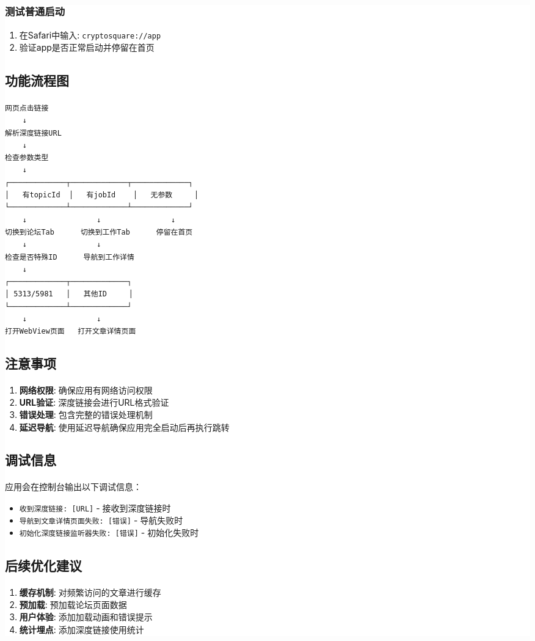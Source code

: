 ### 测试普通启动
1. 在Safari中输入: `cryptosquare://app`
2. 验证app是否正常启动并停留在首页

## 功能流程图

```
网页点击链接
    ↓
解析深度链接URL
    ↓
检查参数类型
    ↓
┌─────────────┬─────────────┬─────────────┐
│   有topicId  │   有jobId    │   无参数     │
└─────────────┴─────────────┴─────────────┘
    ↓                ↓                ↓
切换到论坛Tab      切换到工作Tab      停留在首页
    ↓                ↓
检查是否特殊ID      导航到工作详情
    ↓
┌─────────────┬─────────────┐
│ 5313/5981   │   其他ID     │
└─────────────┴─────────────┘
    ↓                ↓
打开WebView页面   打开文章详情页面
```

## 注意事项

1. **网络权限**: 确保应用有网络访问权限
2. **URL验证**: 深度链接会进行URL格式验证
3. **错误处理**: 包含完整的错误处理机制
4. **延迟导航**: 使用延迟导航确保应用完全启动后再执行跳转

## 调试信息

应用会在控制台输出以下调试信息：

- `收到深度链接: [URL]` - 接收到深度链接时
- `导航到文章详情页面失败: [错误]` - 导航失败时
- `初始化深度链接监听器失败: [错误]` - 初始化失败时

## 后续优化建议

1. **缓存机制**: 对频繁访问的文章进行缓存
2. **预加载**: 预加载论坛页面数据
3. **用户体验**: 添加加载动画和错误提示
4. **统计埋点**: 添加深度链接使用统计 